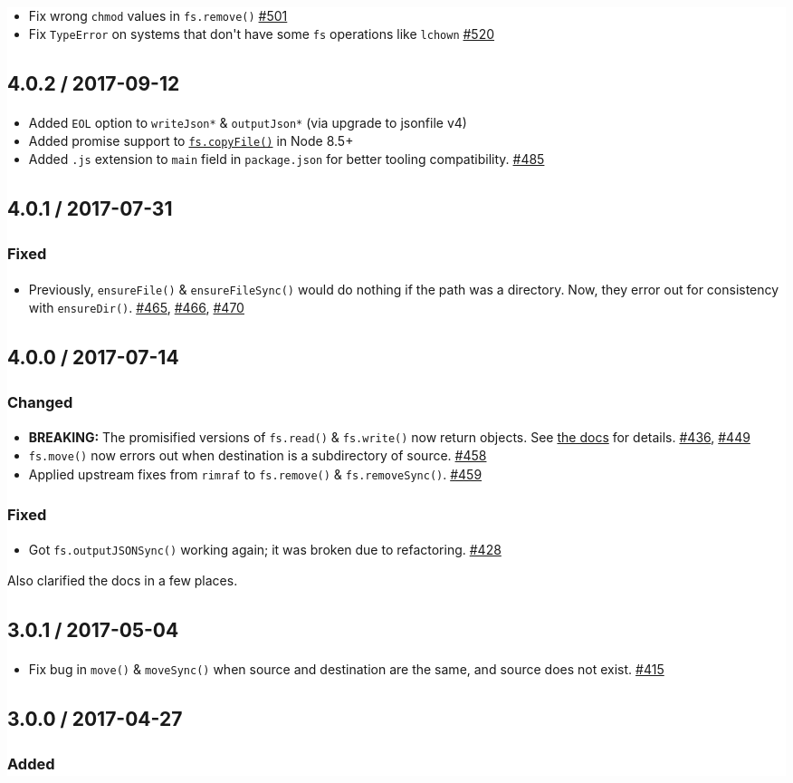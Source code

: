 - Fix wrong `chmod` values in `fs.remove()` [#501](https://github.com/jprichardson/node-fs-extra/pull/501)
- Fix `TypeError` on systems that don't have some `fs` operations like `lchown` [#520](https://github.com/jprichardson/node-fs-extra/pull/520)

4.0.2 / 2017-09-12
------------------

- Added `EOL` option to `writeJson*` & `outputJson*` (via upgrade to jsonfile v4)
- Added promise support to [`fs.copyFile()`](https://nodejs.org/api/fs.html#fs_fs_copyfile_src_dest_flags_callback) in Node 8.5+
- Added `.js` extension to `main` field in `package.json` for better tooling compatibility. [#485](https://github.com/jprichardson/node-fs-extra/pull/485)

4.0.1 / 2017-07-31
------------------

### Fixed

- Previously, `ensureFile()` & `ensureFileSync()` would do nothing if the path was a directory. Now, they error out for consistency with `ensureDir()`. [#465](https://github.com/jprichardson/node-fs-extra/issues/465), [#466](https://github.com/jprichardson/node-fs-extra/pull/466), [#470](https://github.com/jprichardson/node-fs-extra/issues/470)

4.0.0 / 2017-07-14
------------------

### Changed

- **BREAKING:** The promisified versions of `fs.read()` & `fs.write()` now return objects. See [the docs](docs/fs-read-write.md) for details. [#436](https://github.com/jprichardson/node-fs-extra/issues/436), [#449](https://github.com/jprichardson/node-fs-extra/pull/449)
- `fs.move()` now errors out when destination is a subdirectory of source. [#458](https://github.com/jprichardson/node-fs-extra/pull/458)
- Applied upstream fixes from `rimraf` to `fs.remove()` & `fs.removeSync()`. [#459](https://github.com/jprichardson/node-fs-extra/pull/459)

### Fixed

- Got `fs.outputJSONSync()` working again; it was broken due to refactoring. [#428](https://github.com/jprichardson/node-fs-extra/pull/428)

Also clarified the docs in a few places.

3.0.1 / 2017-05-04
------------------

- Fix bug in `move()` & `moveSync()` when source and destination are the same, and source does not exist. [#415](https://github.com/jprichardson/node-fs-extra/pull/415)

3.0.0 / 2017-04-27
------------------

### Added
